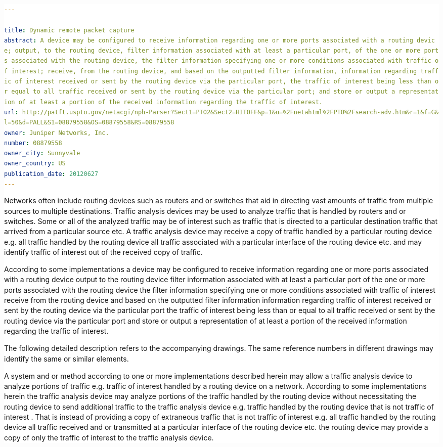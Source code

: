 ```yaml
---

title: Dynamic remote packet capture
abstract: A device may be configured to receive information regarding one or more ports associated with a routing device; output, to the routing device, filter information associated with at least a particular port, of the one or more ports associated with the routing device, the filter information specifying one or more conditions associated with traffic of interest; receive, from the routing device, and based on the outputted filter information, information regarding traffic of interest received or sent by the routing device via the particular port, the traffic of interest being less than or equal to all traffic received or sent by the routing device via the particular port; and store or output a representation of at least a portion of the received information regarding the traffic of interest.
url: http://patft.uspto.gov/netacgi/nph-Parser?Sect1=PTO2&Sect2=HITOFF&p=1&u=%2Fnetahtml%2FPTO%2Fsearch-adv.htm&r=1&f=G&l=50&d=PALL&S1=08879558&OS=08879558&RS=08879558
owner: Juniper Networks, Inc.
number: 08879558
owner_city: Sunnyvale
owner_country: US
publication_date: 20120627
---
```

Networks often include routing devices such as routers and or switches that aid in directing vast amounts of traffic from multiple sources to multiple destinations. Traffic analysis devices may be used to analyze traffic that is handled by routers and or switches. Some or all of the analyzed traffic may be of interest such as traffic that is directed to a particular destination traffic that arrived from a particular source etc. A traffic analysis device may receive a copy of traffic handled by a particular routing device e.g. all traffic handled by the routing device all traffic associated with a particular interface of the routing device etc. and may identify traffic of interest out of the received copy of traffic.

According to some implementations a device may be configured to receive information regarding one or more ports associated with a routing device output to the routing device filter information associated with at least a particular port of the one or more ports associated with the routing device the filter information specifying one or more conditions associated with traffic of interest receive from the routing device and based on the outputted filter information information regarding traffic of interest received or sent by the routing device via the particular port the traffic of interest being less than or equal to all traffic received or sent by the routing device via the particular port and store or output a representation of at least a portion of the received information regarding the traffic of interest.

The following detailed description refers to the accompanying drawings. The same reference numbers in different drawings may identify the same or similar elements.

A system and or method according to one or more implementations described herein may allow a traffic analysis device to analyze portions of traffic e.g. traffic of interest handled by a routing device on a network. According to some implementations herein the traffic analysis device may analyze portions of the traffic handled by the routing device without necessitating the routing device to send additional traffic to the traffic analysis device e.g. traffic handled by the routing device that is not traffic of interest . That is instead of providing a copy of extraneous traffic that is not traffic of interest e.g. all traffic handled by the routing device all traffic received and or transmitted at a particular interface of the routing device etc. the routing device may provide a copy of only the traffic of interest to the traffic analysis device.
